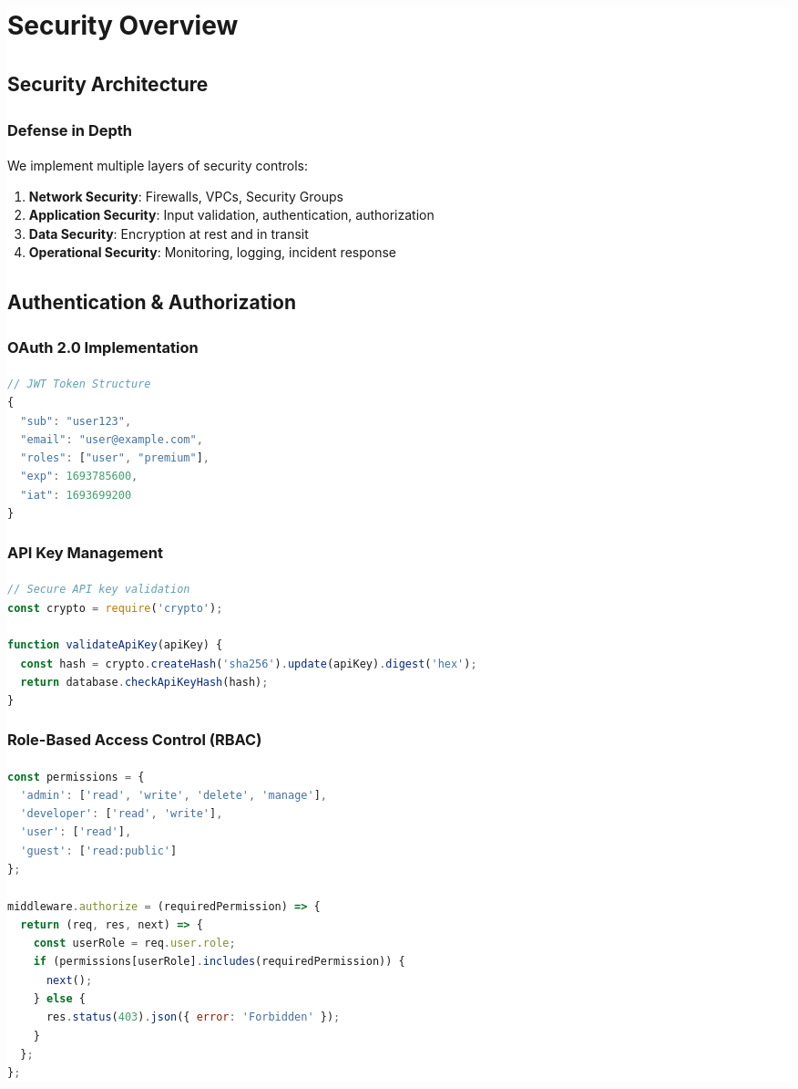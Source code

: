 # Security Overview

## Security Architecture

### Defense in Depth
We implement multiple layers of security controls:
1. **Network Security**: Firewalls, VPCs, Security Groups
2. **Application Security**: Input validation, authentication, authorization
3. **Data Security**: Encryption at rest and in transit
4. **Operational Security**: Monitoring, logging, incident response

## Authentication & Authorization

### OAuth 2.0 Implementation
```javascript
// JWT Token Structure
{
  "sub": "user123",
  "email": "user@example.com",
  "roles": ["user", "premium"],
  "exp": 1693785600,
  "iat": 1693699200
}
```

### API Key Management
```javascript
// Secure API key validation
const crypto = require('crypto');

function validateApiKey(apiKey) {
  const hash = crypto.createHash('sha256').update(apiKey).digest('hex');
  return database.checkApiKeyHash(hash);
}
```

### Role-Based Access Control (RBAC)
```javascript
const permissions = {
  'admin': ['read', 'write', 'delete', 'manage'],
  'developer': ['read', 'write'],
  'user': ['read'],
  'guest': ['read:public']
};

middleware.authorize = (requiredPermission) => {
  return (req, res, next) => {
    const userRole = req.user.role;
    if (permissions[userRole].includes(requiredPermission)) {
      next();
    } else {
      res.status(403).json({ error: 'Forbidden' });
    }
  };
};
```

